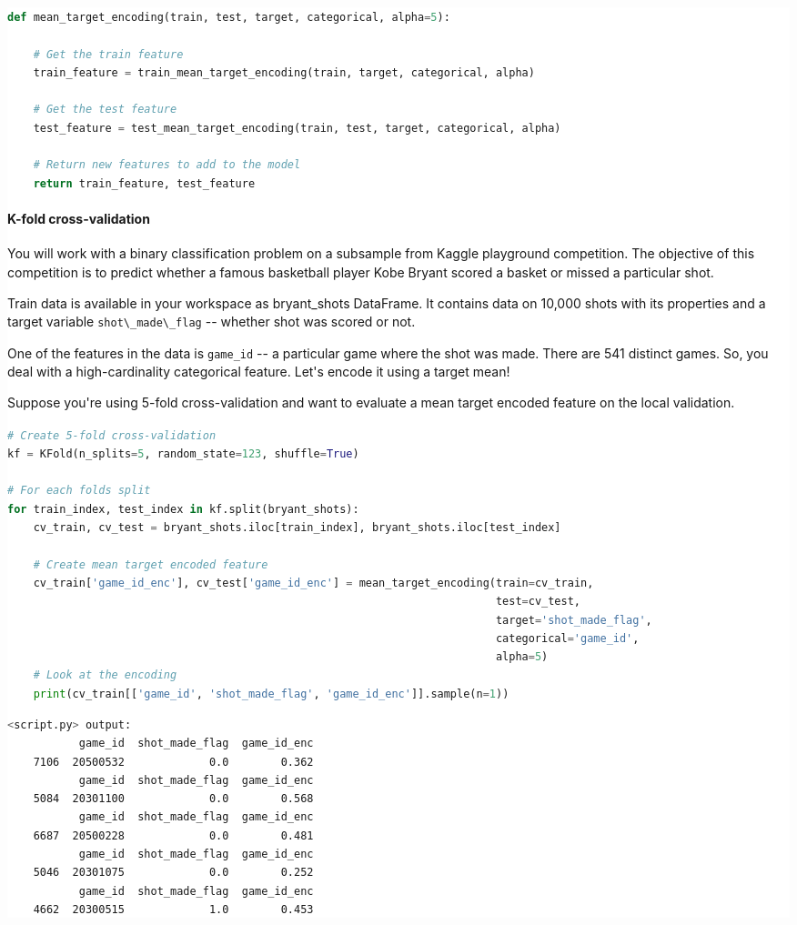 
```python
def mean_target_encoding(train, test, target, categorical, alpha=5):
  
    # Get the train feature
    train_feature = train_mean_target_encoding(train, target, categorical, alpha)
  
    # Get the test feature
    test_feature = test_mean_target_encoding(train, test, target, categorical, alpha)
    
    # Return new features to add to the model
    return train_feature, test_feature
```

#### K-fold cross-validation

You will work with a binary classification problem on a subsample from Kaggle playground competition. The objective of this competition is to predict whether a famous basketball player Kobe Bryant scored a basket or missed a particular shot.

Train data is available in your workspace as bryant_shots DataFrame. It contains data on 10,000 shots with its properties and a target variable `shot\_made\_flag` -- whether shot was scored or not.

One of the features in the data is `game_id` -- a particular game where the shot was made. There are 541 distinct games. So, you deal with a high-cardinality categorical feature. Let's encode it using a target mean!

Suppose you're using 5-fold cross-validation and want to evaluate a mean target encoded feature on the local validation.

```python
# Create 5-fold cross-validation
kf = KFold(n_splits=5, random_state=123, shuffle=True)

# For each folds split
for train_index, test_index in kf.split(bryant_shots):
    cv_train, cv_test = bryant_shots.iloc[train_index], bryant_shots.iloc[test_index]

    # Create mean target encoded feature
    cv_train['game_id_enc'], cv_test['game_id_enc'] = mean_target_encoding(train=cv_train,
                                                                           test=cv_test,
                                                                           target='shot_made_flag',
                                                                           categorical='game_id',
                                                                           alpha=5)
    # Look at the encoding
    print(cv_train[['game_id', 'shot_made_flag', 'game_id_enc']].sample(n=1))
```

```bash
<script.py> output:
           game_id  shot_made_flag  game_id_enc
    7106  20500532             0.0        0.362
           game_id  shot_made_flag  game_id_enc
    5084  20301100             0.0        0.568
           game_id  shot_made_flag  game_id_enc
    6687  20500228             0.0        0.481
           game_id  shot_made_flag  game_id_enc
    5046  20301075             0.0        0.252
           game_id  shot_made_flag  game_id_enc
    4662  20300515             1.0        0.453
```
